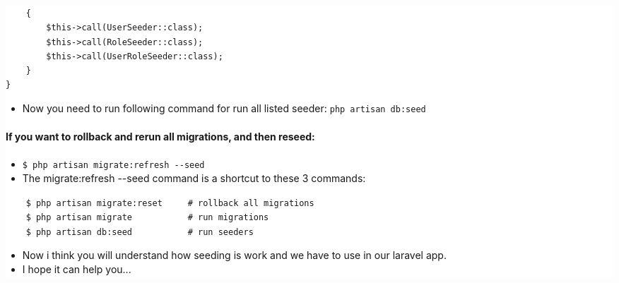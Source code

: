 ```
    {
        $this->call(UserSeeder::class);
        $this->call(RoleSeeder::class);
        $this->call(UserRoleSeeder::class);
    }
}
```
- Now you need to run following command for run all listed seeder:
`php artisan db:seed`

#### If you want to rollback and rerun all migrations, and then reseed:
- `$ php artisan migrate:refresh --seed`
- The migrate:refresh --seed command is a shortcut to these 3 commands:
```
    $ php artisan migrate:reset     # rollback all migrations
    $ php artisan migrate           # run migrations
    $ php artisan db:seed           # run seeders
```
- Now i think you will understand how seeding is work and we have to use in our laravel app.
- I hope it can help you...

